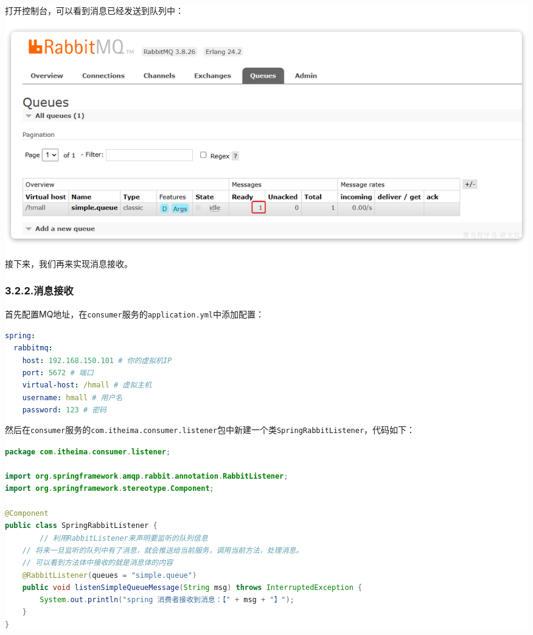 打开控制台，可以看到消息已经发送到队列中：

![img](assets/171270859952431.png)

接下来，我们再来实现消息接收。

### 3.2.2.消息接收

首先配置MQ地址，在`consumer`服务的`application.yml`中添加配置：

```YAML
spring:
  rabbitmq:
    host: 192.168.150.101 # 你的虚拟机IP
    port: 5672 # 端口
    virtual-host: /hmall # 虚拟主机
    username: hmall # 用户名
    password: 123 # 密码
```

然后在`consumer`服务的`com.itheima.consumer.listener`包中新建一个类`SpringRabbitListener`，代码如下：

```Java
package com.itheima.consumer.listener;

import org.springframework.amqp.rabbit.annotation.RabbitListener;
import org.springframework.stereotype.Component;

@Component
public class SpringRabbitListener {
        // 利用RabbitListener来声明要监听的队列信息
    // 将来一旦监听的队列中有了消息，就会推送给当前服务，调用当前方法，处理消息。
    // 可以看到方法体中接收的就是消息体的内容
    @RabbitListener(queues = "simple.queue")
    public void listenSimpleQueueMessage(String msg) throws InterruptedException {
        System.out.println("spring 消费者接收到消息：【" + msg + "】");
    }
}
```
